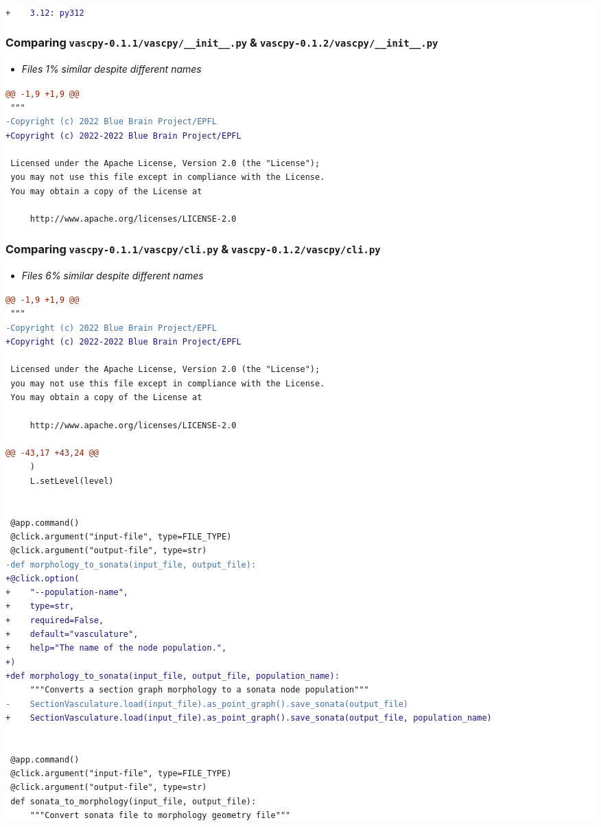 ```diff
+    3.12: py312
```

### Comparing `vascpy-0.1.1/vascpy/__init__.py` & `vascpy-0.1.2/vascpy/__init__.py`

 * *Files 1% similar despite different names*

```diff
@@ -1,9 +1,9 @@
 """
-Copyright (c) 2022 Blue Brain Project/EPFL
+Copyright (c) 2022-2022 Blue Brain Project/EPFL
 
 Licensed under the Apache License, Version 2.0 (the "License");
 you may not use this file except in compliance with the License.
 You may obtain a copy of the License at
 
     http://www.apache.org/licenses/LICENSE-2.0
```

### Comparing `vascpy-0.1.1/vascpy/cli.py` & `vascpy-0.1.2/vascpy/cli.py`

 * *Files 6% similar despite different names*

```diff
@@ -1,9 +1,9 @@
 """
-Copyright (c) 2022 Blue Brain Project/EPFL
+Copyright (c) 2022-2022 Blue Brain Project/EPFL
 
 Licensed under the Apache License, Version 2.0 (the "License");
 you may not use this file except in compliance with the License.
 You may obtain a copy of the License at
 
     http://www.apache.org/licenses/LICENSE-2.0
 
@@ -43,17 +43,24 @@
     )
     L.setLevel(level)
 
 
 @app.command()
 @click.argument("input-file", type=FILE_TYPE)
 @click.argument("output-file", type=str)
-def morphology_to_sonata(input_file, output_file):
+@click.option(
+    "--population-name",
+    type=str,
+    required=False,
+    default="vasculature",
+    help="The name of the node population.",
+)
+def morphology_to_sonata(input_file, output_file, population_name):
     """Converts a section graph morphology to a sonata node population"""
-    SectionVasculature.load(input_file).as_point_graph().save_sonata(output_file)
+    SectionVasculature.load(input_file).as_point_graph().save_sonata(output_file, population_name)
 
 
 @app.command()
 @click.argument("input-file", type=FILE_TYPE)
 @click.argument("output-file", type=str)
 def sonata_to_morphology(input_file, output_file):
     """Convert sonata file to morphology geometry file"""
```